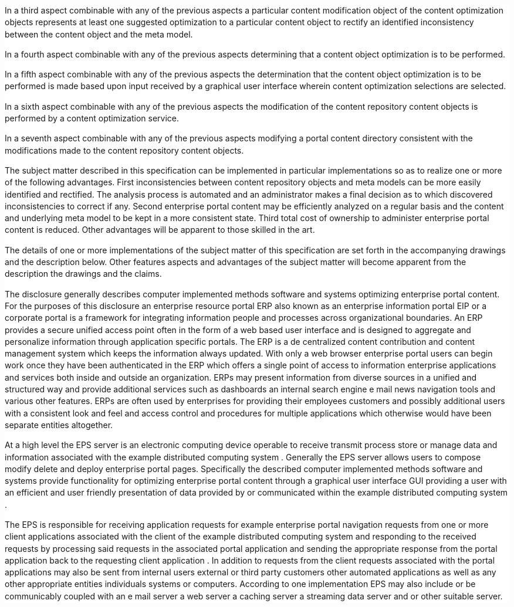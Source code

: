 In a third aspect combinable with any of the previous aspects a particular content modification object of the content optimization objects represents at least one suggested optimization to a particular content object to rectify an identified inconsistency between the content object and the meta model.

In a fourth aspect combinable with any of the previous aspects determining that a content object optimization is to be performed.

In a fifth aspect combinable with any of the previous aspects the determination that the content object optimization is to be performed is made based upon input received by a graphical user interface wherein content optimization selections are selected.

In a sixth aspect combinable with any of the previous aspects the modification of the content repository content objects is performed by a content optimization service.

In a seventh aspect combinable with any of the previous aspects modifying a portal content directory consistent with the modifications made to the content repository content objects.

The subject matter described in this specification can be implemented in particular implementations so as to realize one or more of the following advantages. First inconsistencies between content repository objects and meta models can be more easily identified and rectified. The analysis process is automated and an administrator makes a final decision as to which discovered inconsistencies to correct if any. Second enterprise portal content may be efficiently analyzed on a regular basis and the content and underlying meta model to be kept in a more consistent state. Third total cost of ownership to administer enterprise portal content is reduced. Other advantages will be apparent to those skilled in the art.

The details of one or more implementations of the subject matter of this specification are set forth in the accompanying drawings and the description below. Other features aspects and advantages of the subject matter will become apparent from the description the drawings and the claims.

The disclosure generally describes computer implemented methods software and systems optimizing enterprise portal content. For the purposes of this disclosure an enterprise resource portal ERP also known as an enterprise information portal EIP or a corporate portal is a framework for integrating information people and processes across organizational boundaries. An ERP provides a secure unified access point often in the form of a web based user interface and is designed to aggregate and personalize information through application specific portals. The ERP is a de centralized content contribution and content management system which keeps the information always updated. With only a web browser enterprise portal users can begin work once they have been authenticated in the ERP which offers a single point of access to information enterprise applications and services both inside and outside an organization. ERPs may present information from diverse sources in a unified and structured way and provide additional services such as dashboards an internal search engine e mail news navigation tools and various other features. ERPs are often used by enterprises for providing their employees customers and possibly additional users with a consistent look and feel and access control and procedures for multiple applications which otherwise would have been separate entities altogether.

At a high level the EPS server is an electronic computing device operable to receive transmit process store or manage data and information associated with the example distributed computing system . Generally the EPS server allows users to compose modify delete and deploy enterprise portal pages. Specifically the described computer implemented methods software and systems provide functionality for optimizing enterprise portal content through a graphical user interface GUI providing a user with an efficient and user friendly presentation of data provided by or communicated within the example distributed computing system .

The EPS is responsible for receiving application requests for example enterprise portal navigation requests from one or more client applications associated with the client of the example distributed computing system and responding to the received requests by processing said requests in the associated portal application and sending the appropriate response from the portal application back to the requesting client application . In addition to requests from the client requests associated with the portal applications may also be sent from internal users external or third party customers other automated applications as well as any other appropriate entities individuals systems or computers. According to one implementation EPS may also include or be communicably coupled with an e mail server a web server a caching server a streaming data server and or other suitable server.
